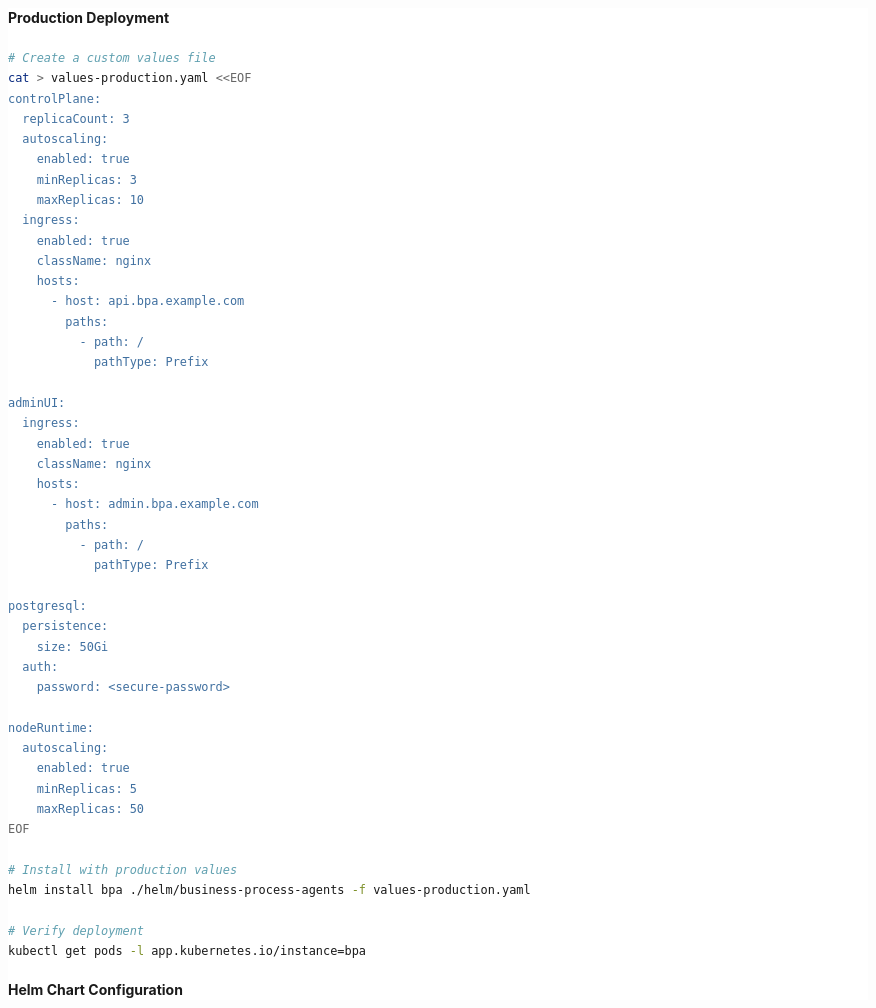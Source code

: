 #### Production Deployment

```bash
# Create a custom values file
cat > values-production.yaml <<EOF
controlPlane:
  replicaCount: 3
  autoscaling:
    enabled: true
    minReplicas: 3
    maxReplicas: 10
  ingress:
    enabled: true
    className: nginx
    hosts:
      - host: api.bpa.example.com
        paths:
          - path: /
            pathType: Prefix

adminUI:
  ingress:
    enabled: true
    className: nginx
    hosts:
      - host: admin.bpa.example.com
        paths:
          - path: /
            pathType: Prefix

postgresql:
  persistence:
    size: 50Gi
  auth:
    password: <secure-password>

nodeRuntime:
  autoscaling:
    enabled: true
    minReplicas: 5
    maxReplicas: 50
EOF

# Install with production values
helm install bpa ./helm/business-process-agents -f values-production.yaml

# Verify deployment
kubectl get pods -l app.kubernetes.io/instance=bpa
```

#### Helm Chart Configuration
